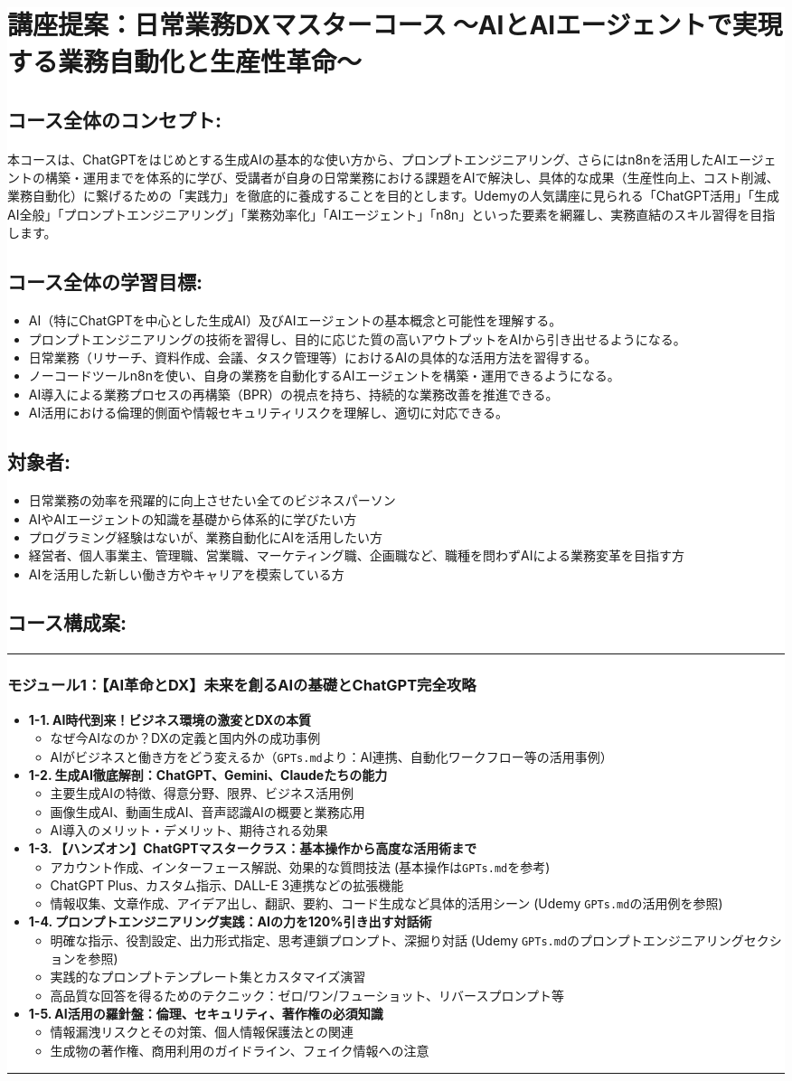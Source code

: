 # **講座提案：日常業務DXマスターコース 〜AIとAIエージェントで実現する業務自動化と生産性革命〜**

## **コース全体のコンセプト:**

本コースは、ChatGPTをはじめとする生成AIの基本的な使い方から、プロンプトエンジニアリング、さらにはn8nを活用したAIエージェントの構築・運用までを体系的に学び、受講者が自身の日常業務における課題をAIで解決し、具体的な成果（生産性向上、コスト削減、業務自動化）に繋げるための「実践力」を徹底的に養成することを目的とします。Udemyの人気講座に見られる「ChatGPT活用」「生成AI全般」「プロンプトエンジニアリング」「業務効率化」「AIエージェント」「n8n」といった要素を網羅し、実務直結のスキル習得を目指します。

## **コース全体の学習目標:**

*   AI（特にChatGPTを中心とした生成AI）及びAIエージェントの基本概念と可能性を理解する。
*   プロンプトエンジニアリングの技術を習得し、目的に応じた質の高いアウトプットをAIから引き出せるようになる。
*   日常業務（リサーチ、資料作成、会議、タスク管理等）におけるAIの具体的な活用方法を習得する。
*   ノーコードツールn8nを使い、自身の業務を自動化するAIエージェントを構築・運用できるようになる。
*   AI導入による業務プロセスの再構築（BPR）の視点を持ち、持続的な業務改善を推進できる。
*   AI活用における倫理的側面や情報セキュリティリスクを理解し、適切に対応できる。

## **対象者:**

*   日常業務の効率を飛躍的に向上させたい全てのビジネスパーソン
*   AIやAIエージェントの知識を基礎から体系的に学びたい方
*   プログラミング経験はないが、業務自動化にAIを活用したい方
*   経営者、個人事業主、管理職、営業職、マーケティング職、企画職など、職種を問わずAIによる業務変革を目指す方
*   AIを活用した新しい働き方やキャリアを模索している方

## **コース構成案:**

---

### **モジュール1：【AI革命とDX】未来を創るAIの基礎とChatGPT完全攻略**

*   **1-1. AI時代到来！ビジネス環境の激変とDXの本質**
    *   なぜ今AIなのか？DXの定義と国内外の成功事例
    *   AIがビジネスと働き方をどう変えるか（`GPTs.md`より：AI連携、自動化ワークフロー等の活用事例）
*   **1-2. 生成AI徹底解剖：ChatGPT、Gemini、Claudeたちの能力**
    *   主要生成AIの特徴、得意分野、限界、ビジネス活用例
    *   画像生成AI、動画生成AI、音声認識AIの概要と業務応用
    *   AI導入のメリット・デメリット、期待される効果
*   **1-3. 【ハンズオン】ChatGPTマスタークラス：基本操作から高度な活用術まで**
    *   アカウント作成、インターフェース解説、効果的な質問技法 (基本操作は`GPTs.md`を参考)
    *   ChatGPT Plus、カスタム指示、DALL-E 3連携などの拡張機能
    *   情報収集、文章作成、アイデア出し、翻訳、要約、コード生成など具体的活用シーン (Udemy `GPTs.md`の活用例を参照)
*   **1-4. プロンプトエンジニアリング実践：AIの力を120%引き出す対話術**
    *   明確な指示、役割設定、出力形式指定、思考連鎖プロンプト、深掘り対話 (Udemy `GPTs.md`のプロンプトエンジニアリングセクションを参照)
    *   実践的なプロンプトテンプレート集とカスタマイズ演習
    *   高品質な回答を得るためのテクニック：ゼロ/ワン/フューショット、リバースプロンプト等
*   **1-5. AI活用の羅針盤：倫理、セキュリティ、著作権の必須知識**
    *   情報漏洩リスクとその対策、個人情報保護法との関連
    *   生成物の著作権、商用利用のガイドライン、フェイク情報への注意

---